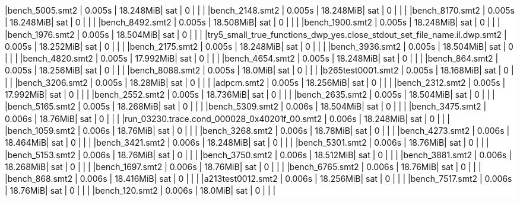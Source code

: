 |bench_5005.smt2                                              |    0.005s | 18.248MiB| sat | 0 |  |  |
|bench_2148.smt2                                              |    0.005s | 18.248MiB| sat | 0 |  |  |
|bench_8170.smt2                                              |    0.005s | 18.248MiB| sat | 0 |  |  |
|bench_8492.smt2                                              |    0.005s | 18.508MiB| sat | 0 |  |  |
|bench_1900.smt2                                              |    0.005s | 18.248MiB| sat | 0 |  |  |
|bench_1976.smt2                                              |    0.005s | 18.504MiB| sat | 0 |  |  |
|try5_small_true_functions_dwp_yes.close_stdout_set_file_name.il.dwp.smt2 |    0.005s | 18.252MiB| sat | 0 |  |  |
|bench_2175.smt2                                              |    0.005s | 18.248MiB| sat | 0 |  |  |
|bench_3936.smt2                                              |    0.005s | 18.504MiB| sat | 0 |  |  |
|bench_4820.smt2                                              |    0.005s | 17.992MiB| sat | 0 |  |  |
|bench_4654.smt2                                              |    0.005s | 18.248MiB| sat | 0 |  |  |
|bench_864.smt2                                               |    0.005s | 18.256MiB| sat | 0 |  |  |
|bench_8088.smt2                                              |    0.005s | 18.0MiB| sat | 0 |  |  |
|b265test0001.smt2                                            |    0.005s | 18.168MiB| sat | 0 |  |  |
|bench_3206.smt2                                              |    0.005s | 18.28MiB| sat | 0 |  |  |
|adpcm.smt2                                                   |    0.005s | 18.256MiB| sat | 0 |  |  |
|bench_2312.smt2                                              |    0.005s | 17.992MiB| sat | 0 |  |  |
|bench_2552.smt2                                              |    0.005s | 18.736MiB| sat | 0 |  |  |
|bench_2635.smt2                                              |    0.005s | 18.504MiB| sat | 0 |  |  |
|bench_5165.smt2                                              |    0.005s | 18.268MiB| sat | 0 |  |  |
|bench_5309.smt2                                              |    0.006s | 18.504MiB| sat | 0 |  |  |
|bench_3475.smt2                                              |    0.006s | 18.76MiB| sat | 0 |  |  |
|run_03230.trace.cond_000028_0x40201f_00.smt2                 |    0.006s | 18.248MiB| sat | 0 |  |  |
|bench_1059.smt2                                              |    0.006s | 18.76MiB| sat | 0 |  |  |
|bench_3268.smt2                                              |    0.006s | 18.78MiB| sat | 0 |  |  |
|bench_4273.smt2                                              |    0.006s | 18.464MiB| sat | 0 |  |  |
|bench_3421.smt2                                              |    0.006s | 18.248MiB| sat | 0 |  |  |
|bench_5301.smt2                                              |    0.006s | 18.76MiB| sat | 0 |  |  |
|bench_5153.smt2                                              |    0.006s | 18.76MiB| sat | 0 |  |  |
|bench_3750.smt2                                              |    0.006s | 18.512MiB| sat | 0 |  |  |
|bench_3881.smt2                                              |    0.006s | 18.268MiB| sat | 0 |  |  |
|bench_1697.smt2                                              |    0.006s | 18.76MiB| sat | 0 |  |  |
|bench_6765.smt2                                              |    0.006s | 18.76MiB| sat | 0 |  |  |
|bench_868.smt2                                               |    0.006s | 18.416MiB| sat | 0 |  |  |
|a213test0012.smt2                                            |    0.006s | 18.256MiB| sat | 0 |  |  |
|bench_7517.smt2                                              |    0.006s | 18.76MiB| sat | 0 |  |  |
|bench_120.smt2                                               |    0.006s | 18.0MiB| sat | 0 |  |  |